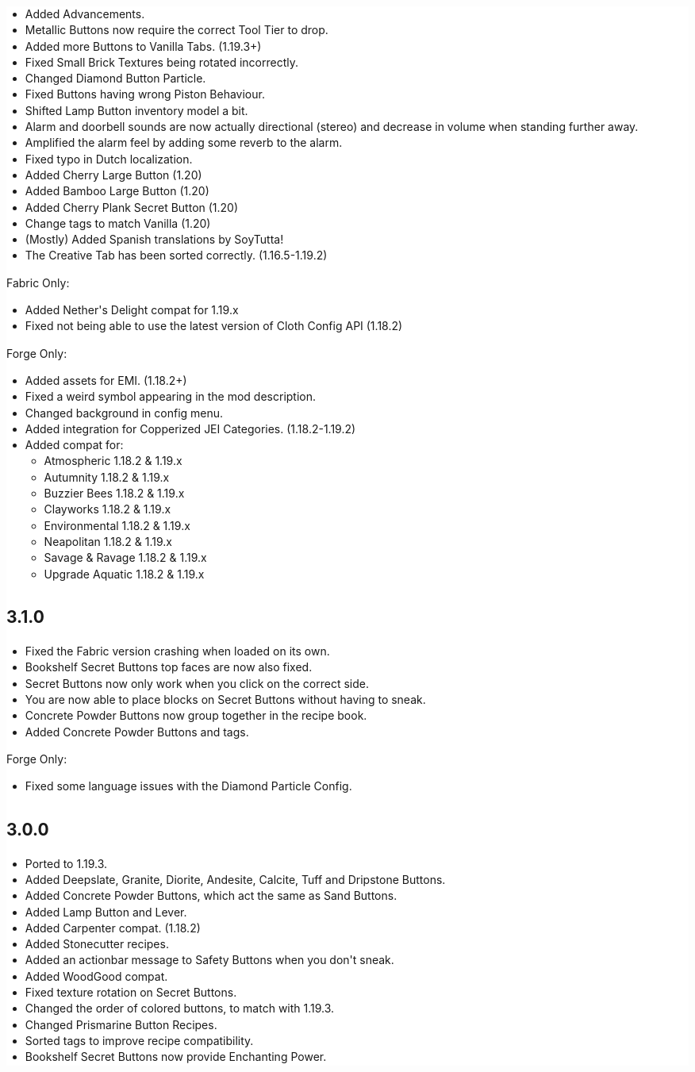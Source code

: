 - Added Advancements.
- Metallic Buttons now require the correct Tool Tier to drop.
- Added more Buttons to Vanilla Tabs. (1.19.3+)
- Fixed Small Brick Textures being rotated incorrectly.
- Changed Diamond Button Particle.
- Fixed Buttons having wrong Piston Behaviour.
- Shifted Lamp Button inventory model a bit.
- Alarm and doorbell sounds are now actually directional (stereo) and decrease in volume when standing further away.
- Amplified the alarm feel by adding some reverb to the alarm.
- Fixed typo in Dutch localization.
- Added Cherry Large Button (1.20)
- Added Bamboo Large Button (1.20)
- Added Cherry Plank Secret Button (1.20)
- Change tags to match Vanilla (1.20)
- (Mostly) Added Spanish translations by SoyTutta!
- The Creative Tab has been sorted correctly. (1.16.5-1.19.2)

Fabric Only:
- Added Nether's Delight compat for 1.19.x
- Fixed not being able to use the latest version of Cloth Config API (1.18.2)

Forge Only:
- Added assets for EMI. (1.18.2+)
- Fixed a weird symbol appearing in the mod description.
- Changed background in config menu.
- Added integration for Copperized JEI Categories. (1.18.2-1.19.2)
- Added compat for:
  - Atmospheric 1.18.2 & 1.19.x
  - Autumnity 1.18.2 & 1.19.x
  - Buzzier Bees 1.18.2 & 1.19.x
  - Clayworks 1.18.2 & 1.19.x
  - Environmental 1.18.2 & 1.19.x
  - Neapolitan 1.18.2 & 1.19.x
  - Savage & Ravage 1.18.2 & 1.19.x
  - Upgrade Aquatic 1.18.2 & 1.19.x

## 3.1.0

- Fixed the Fabric version crashing when loaded on its own.
- Bookshelf Secret Buttons top faces are now also fixed.
- Secret Buttons now only work when you click on the correct side.
- You are now able to place blocks on Secret Buttons without having to sneak.
- Concrete Powder Buttons now group together in the recipe book.
- Added Concrete Powder Buttons and tags.

Forge Only:
- Fixed some language issues with the Diamond Particle Config.

## 3.0.0

- Ported to 1.19.3.
- Added Deepslate, Granite, Diorite, Andesite, Calcite, Tuff and Dripstone Buttons.
- Added Concrete Powder Buttons, which act the same as Sand Buttons.
- Added Lamp Button and Lever.
- Added Carpenter compat. (1.18.2)
- Added Stonecutter recipes.
- Added an actionbar message to Safety Buttons when you don't sneak.
- Added WoodGood compat.
- Fixed texture rotation on Secret Buttons.
- Changed the order of colored buttons, to match with 1.19.3.
- Changed Prismarine Button Recipes.
- Sorted tags to improve recipe compatibility.
- Bookshelf Secret Buttons now provide Enchanting Power.
